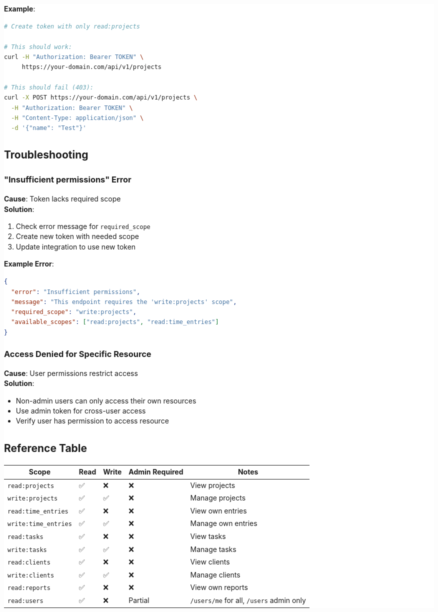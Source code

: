 **Example**:
```bash
# Create token with only read:projects

# This should work:
curl -H "Authorization: Bearer TOKEN" \
     https://your-domain.com/api/v1/projects

# This should fail (403):
curl -X POST https://your-domain.com/api/v1/projects \
  -H "Authorization: Bearer TOKEN" \
  -H "Content-Type: application/json" \
  -d '{"name": "Test"}'
```

## Troubleshooting

### "Insufficient permissions" Error

**Cause**: Token lacks required scope  
**Solution**: 
1. Check error message for `required_scope`
2. Create new token with needed scope
3. Update integration to use new token

**Example Error**:
```json
{
  "error": "Insufficient permissions",
  "message": "This endpoint requires the 'write:projects' scope",
  "required_scope": "write:projects",
  "available_scopes": ["read:projects", "read:time_entries"]
}
```

### Access Denied for Specific Resource

**Cause**: User permissions restrict access  
**Solution**:
- Non-admin users can only access their own resources
- Use admin token for cross-user access
- Verify user has permission to access resource

## Reference Table

| Scope | Read | Write | Admin Required | Notes |
|-------|------|-------|----------------|-------|
| `read:projects` | ✅ | ❌ | ❌ | View projects |
| `write:projects` | ✅ | ✅ | ❌ | Manage projects |
| `read:time_entries` | ✅ | ❌ | ❌ | View own entries |
| `write:time_entries` | ✅ | ✅ | ❌ | Manage own entries |
| `read:tasks` | ✅ | ❌ | ❌ | View tasks |
| `write:tasks` | ✅ | ✅ | ❌ | Manage tasks |
| `read:clients` | ✅ | ❌ | ❌ | View clients |
| `write:clients` | ✅ | ✅ | ❌ | Manage clients |
| `read:reports` | ✅ | ❌ | ❌ | View own reports |
| `read:users` | ✅ | ❌ | Partial | `/users/me` for all, `/users` admin only |